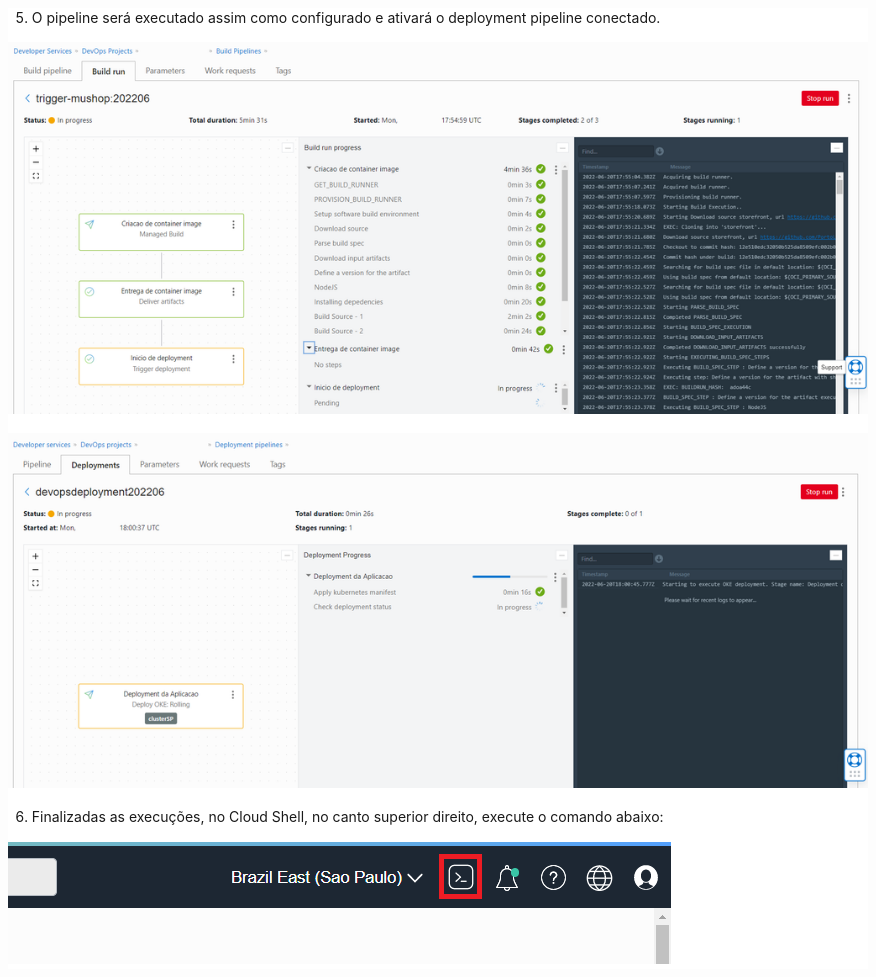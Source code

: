 5. O pipeline será executado assim como configurado e ativará o deployment pipeline conectado.

![](./Images/build_running.png)

![](./Images/deployment_running.png)

6. Finalizadas as execuções, no Cloud Shell, no canto superior direito, execute o comando abaixo:

![](./Images/cloud_shell.png)
